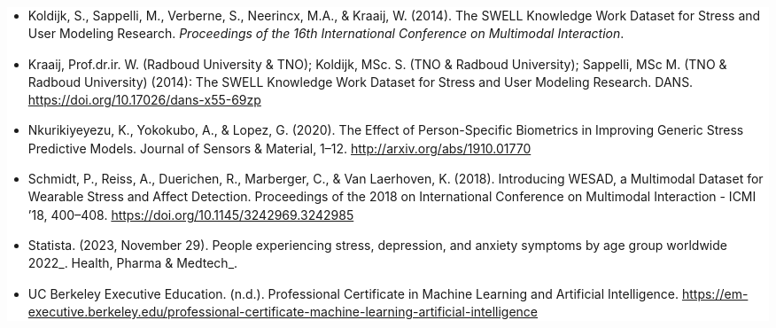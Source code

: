 * Koldijk, S., Sappelli, M., Verberne, S., Neerincx, M.A., & Kraaij, W. (2014). The SWELL Knowledge Work Dataset for Stress and User Modeling Research. _Proceedings of the 16th International Conference on Multimodal Interaction_.

* Kraaij, Prof.dr.ir. W. (Radboud University & TNO); Koldijk, MSc. S. (TNO & Radboud University); Sappelli, MSc M. (TNO & Radboud University) (2014): The SWELL Knowledge Work Dataset for Stress and User Modeling Research. DANS. https://doi.org/10.17026/dans-x55-69zp

* Nkurikiyeyezu, K., Yokokubo, A., & Lopez, G. (2020). The Effect of Person-Specific Biometrics in Improving Generic Stress Predictive Models. Journal of Sensors & Material, 1–12. http://arxiv.org/abs/1910.01770

* Schmidt, P., Reiss, A., Duerichen, R., Marberger, C., & Van Laerhoven, K. (2018). Introducing WESAD, a Multimodal Dataset for Wearable Stress and Affect Detection. Proceedings of the 2018 on International Conference on Multimodal Interaction - ICMI ’18, 400–408. https://doi.org/10.1145/3242969.3242985

* Statista. (2023, November 29). People experiencing stress, depression, and anxiety symptoms by age group worldwide 2022_. Health, Pharma & Medtech_.
* UC Berkeley Executive Education. (n.d.). Professional Certificate in Machine Learning and Artificial Intelligence.  https://em-executive.berkeley.edu/professional-certificate-machine-learning-artificial-intelligence
